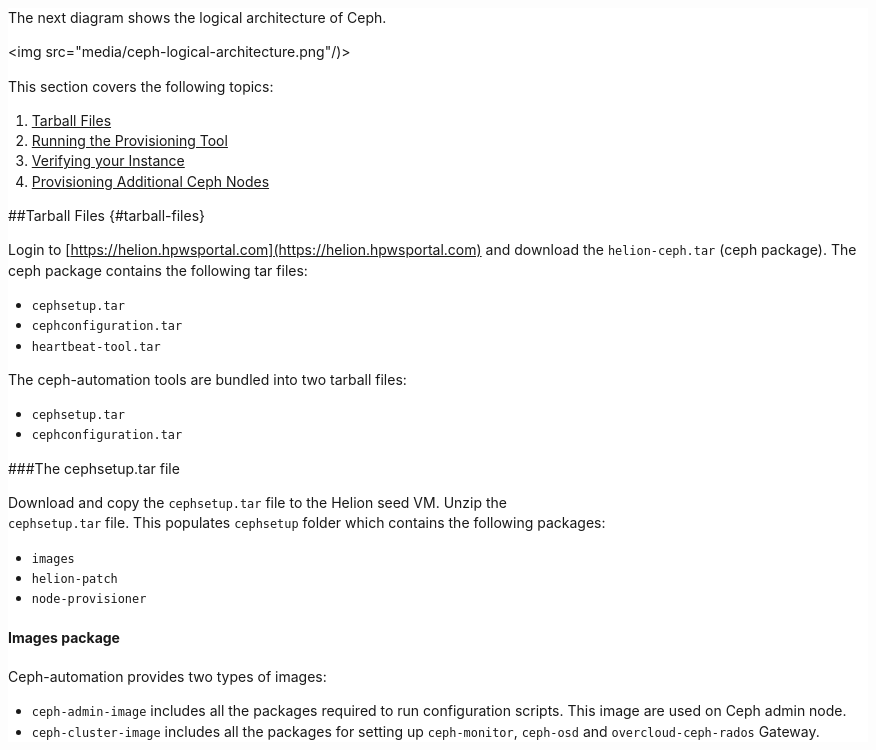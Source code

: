 The next diagram shows the logical architecture of Ceph.

<img src="media/ceph-logical-architecture.png"/)>

This section covers the following topics:

1. [Tarball Files](#tarball-files)
2. [Running the Provisioning Tool](#running-provision-tool)
3. [Verifying your Instance](#verify-instance)
4. [Provisioning Additional Ceph Nodes](#provisioning-additional-ceph-nodes)


##Tarball Files {#tarball-files}

Login to [https://helion.hpwsportal.com](https://helion.hpwsportal.com) and download  the `helion-ceph.tar` (ceph package).  The ceph package contains the following tar files:

* `cephsetup.tar`
* `cephconfiguration.tar`
* `heartbeat-tool.tar`

The ceph-automation tools are bundled into two tarball files:

* `cephsetup.tar`
* `cephconfiguration.tar`

###The cephsetup.tar file

Download and copy the `cephsetup.tar` file to the Helion seed VM. Unzip the  
`cephsetup.tar` file. This populates `cephsetup` folder which contains the following packages:




* `images`
* `helion-patch`
* `node-provisioner`

#### Images package ###

Ceph-automation provides two types of images:

* `ceph-admin-image` includes all the packages required to run configuration scripts. This image are used on Ceph admin node.
* `ceph-cluster-image` includes all the packages for setting up `ceph-monitor`, `ceph-osd` and `overcloud-ceph-rados` Gateway. 

